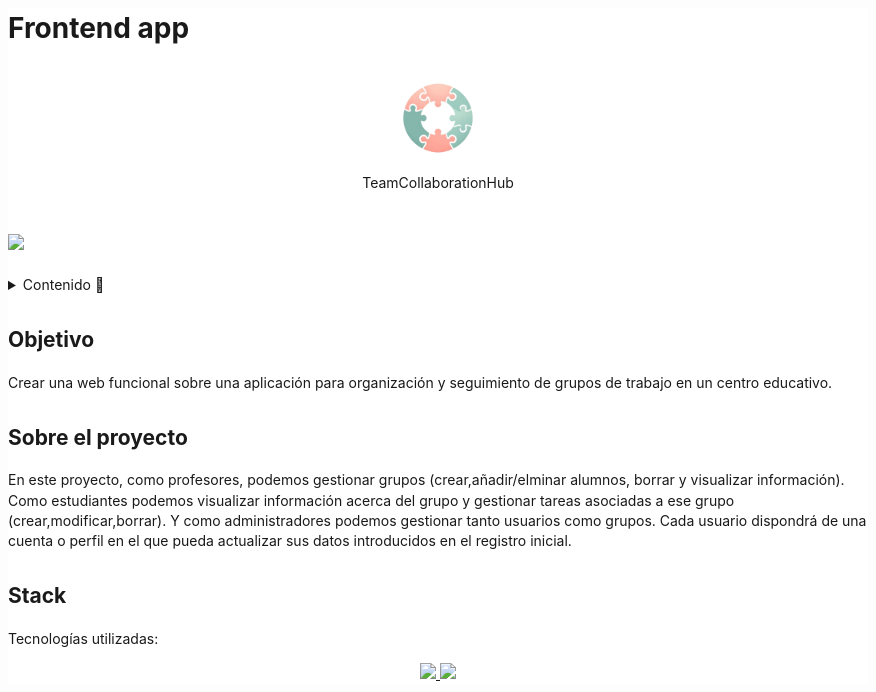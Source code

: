 # Frontend app
<div align="center">
  <img src="./public/TeamCollaborationHubIcon.png" alt="imagen-db" width="100" height="100" />
</div>
<div align="center">TeamCollaborationHub</div>
<br></br>
<a href="https://www.linkedin.com/in/richard-sanz-gadea-2270101aa/" target="_blank"><img src="https://img.shields.io/badge/-LinkedIn-%230077B5?style=for-the-badge&logo=linkedin&logoColor=white" target="_blank"></a>
<br></br>
<details><summary>Contenido 📝</summary></details>

## Objetivo
Crear una web funcional sobre una aplicación para organización y seguimiento de grupos de trabajo en un centro educativo.

## Sobre el proyecto
En este proyecto, como profesores, podemos gestionar grupos (crear,añadir/elminar alumnos, borrar y visualizar información). Como estudiantes podemos visualizar información acerca del grupo y gestionar tareas asociadas a ese grupo (crear,modificar,borrar). Y como administradores podemos gestionar tanto usuarios como grupos. 
Cada usuario dispondrá de una cuenta o perfil en el que pueda actualizar sus datos introducidos en el registro inicial.

## Stack
Tecnologías utilizadas:
<div align="center">
    <a href="https://www.reactjs.com/">
        <img src= "https://img.shields.io/badge/React-20232A?style=for-the-badge&logo=react&logoColor=61DAFB"/>
    </a>
    <a href="https://developer.mozilla.org/es/docs/Web/JavaScript">
        <img src= "https://img.shields.io/badge/javascipt-EFD81D?style=for-the-badge&logo=javascript&logoColor=black"/>
    </a>
</div>
